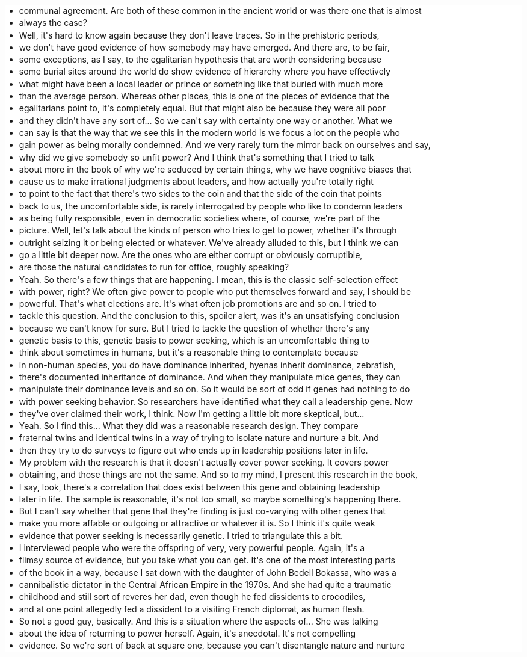 *  communal agreement. Are both of these common in the ancient world or was there one that is almost
*  always the case?
*  Well, it's hard to know again because they don't leave traces. So in the prehistoric periods,
*  we don't have good evidence of how somebody may have emerged. And there are, to be fair,
*  some exceptions, as I say, to the egalitarian hypothesis that are worth considering because
*  some burial sites around the world do show evidence of hierarchy where you have effectively
*  what might have been a local leader or prince or something like that buried with much more
*  than the average person. Whereas other places, this is one of the pieces of evidence that the
*  egalitarians point to, it's completely equal. But that might also be because they were all poor
*  and they didn't have any sort of... So we can't say with certainty one way or another. What we
*  can say is that the way that we see this in the modern world is we focus a lot on the people who
*  gain power as being morally condemned. And we very rarely turn the mirror back on ourselves and say,
*  why did we give somebody so unfit power? And I think that's something that I tried to talk
*  about more in the book of why we're seduced by certain things, why we have cognitive biases that
*  cause us to make irrational judgments about leaders, and how actually you're totally right
*  to point to the fact that there's two sides to the coin and that the side of the coin that points
*  back to us, the uncomfortable side, is rarely interrogated by people who like to condemn leaders
*  as being fully responsible, even in democratic societies where, of course, we're part of the
*  picture. Well, let's talk about the kinds of person who tries to get to power, whether it's through
*  outright seizing it or being elected or whatever. We've already alluded to this, but I think we can
*  go a little bit deeper now. Are the ones who are either corrupt or obviously corruptible,
*  are those the natural candidates to run for office, roughly speaking?
*  Yeah. So there's a few things that are happening. I mean, this is the classic self-selection effect
*  with power, right? We often give power to people who put themselves forward and say, I should be
*  powerful. That's what elections are. It's what often job promotions are and so on. I tried to
*  tackle this question. And the conclusion to this, spoiler alert, was it's an unsatisfying conclusion
*  because we can't know for sure. But I tried to tackle the question of whether there's any
*  genetic basis to this, genetic basis to power seeking, which is an uncomfortable thing to
*  think about sometimes in humans, but it's a reasonable thing to contemplate because
*  in non-human species, you do have dominance inherited, hyenas inherit dominance, zebrafish,
*  there's documented inheritance of dominance. And when they manipulate mice genes, they can
*  manipulate their dominance levels and so on. So it would be sort of odd if genes had nothing to do
*  with power seeking behavior. So researchers have identified what they call a leadership gene. Now
*  they've over claimed their work, I think. Now I'm getting a little bit more skeptical, but...
*  Yeah. So I find this... What they did was a reasonable research design. They compare
*  fraternal twins and identical twins in a way of trying to isolate nature and nurture a bit. And
*  then they try to do surveys to figure out who ends up in leadership positions later in life.
*  My problem with the research is that it doesn't actually cover power seeking. It covers power
*  obtaining, and those things are not the same. And so to my mind, I present this research in the book,
*  I say, look, there's a correlation that does exist between this gene and obtaining leadership
*  later in life. The sample is reasonable, it's not too small, so maybe something's happening there.
*  But I can't say whether that gene that they're finding is just co-varying with other genes that
*  make you more affable or outgoing or attractive or whatever it is. So I think it's quite weak
*  evidence that power seeking is necessarily genetic. I tried to triangulate this a bit.
*  I interviewed people who were the offspring of very, very powerful people. Again, it's a
*  flimsy source of evidence, but you take what you can get. It's one of the most interesting parts
*  of the book in a way, because I sat down with the daughter of John Bedell Bokassa, who was a
*  cannibalistic dictator in the Central African Empire in the 1970s. And she had quite a traumatic
*  childhood and still sort of reveres her dad, even though he fed dissidents to crocodiles,
*  and at one point allegedly fed a dissident to a visiting French diplomat, as human flesh.
*  So not a good guy, basically. And this is a situation where the aspects of... She was talking
*  about the idea of returning to power herself. Again, it's anecdotal. It's not compelling
*  evidence. So we're sort of back at square one, because you can't disentangle nature and nurture